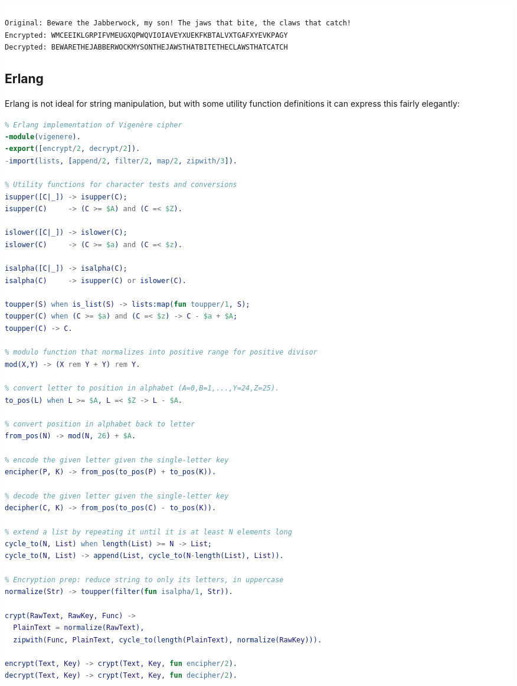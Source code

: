 
```txt

Original: Beware the Jabberwock, my son! The jaws that bite, the claws that catch!
Encrypted: WMCEEIKLGRPIFVMEUGXQPWQVIOIAVEYXUEKFKBTALVXTGAFXYEVKPAGY
Decrypted: BEWARETHEJABBERWOCKMYSONTHEJAWSTHATBITETHECLAWSTHATCATCH

```



## Erlang

Erlang is not ideal for string manipulation, but with some utility function definitions it can express this fairly elegantly:

```erlang
% Erlang implementation of Vigenère cipher
-module(vigenere).
-export([encrypt/2, decrypt/2]).
-import(lists, [append/2, filter/2, map/2, zipwith/3]).

% Utility functions for character tests and conversions
isupper([C|_]) -> isupper(C);
isupper(C)     -> (C >= $A) and (C =< $Z).

islower([C|_]) -> islower(C);
islower(C)     -> (C >= $a) and (C =< $z).

isalpha([C|_]) -> isalpha(C);
isalpha(C)     -> isupper(C) or islower(C).

toupper(S) when is_list(S) -> lists:map(fun toupper/1, S);
toupper(C) when (C >= $a) and (C =< $z) -> C - $a + $A;
toupper(C) -> C.

% modulo function that normalizes into positive range for positive divisor
mod(X,Y) -> (X rem Y + Y) rem Y.

% convert letter to position in alphabet (A=0,B=1,...,Y=24,Z=25).
to_pos(L) when L >= $A, L =< $Z -> L - $A.

% convert position in alphabet back to letter
from_pos(N) -> mod(N, 26) + $A.

% encode the given letter given the single-letter key
encipher(P, K) -> from_pos(to_pos(P) + to_pos(K)).

% decode the given letter given the single-letter key
decipher(C, K) -> from_pos(to_pos(C) - to_pos(K)).

% extend a list by repeating it until it is at least N elements long
cycle_to(N, List) when length(List) >= N -> List;
cycle_to(N, List) -> append(List, cycle_to(N-length(List), List)).

% Encryption prep: reduce string to only its letters, in uppercase
normalize(Str) -> toupper(filter(fun isalpha/1, Str)).

crypt(RawText, RawKey, Func) ->
  PlainText = normalize(RawText),
  zipwith(Func, PlainText, cycle_to(length(PlainText), normalize(RawKey))).

encrypt(Text, Key) -> crypt(Text, Key, fun encipher/2).
decrypt(Text, Key) -> crypt(Text, Key, fun decipher/2).
```
